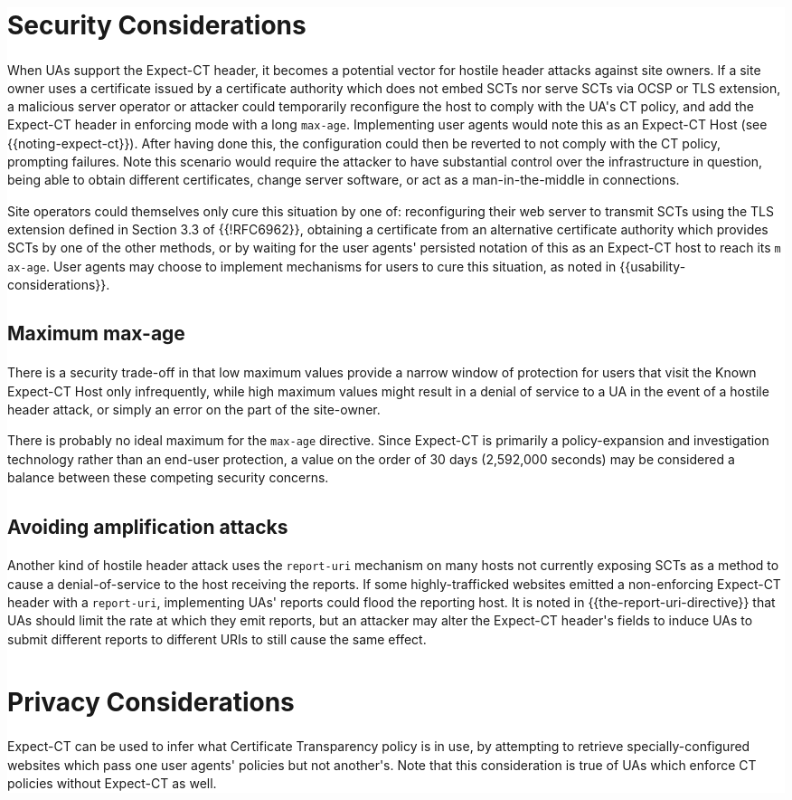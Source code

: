 # Security Considerations

When UAs support the Expect-CT header, it becomes a potential vector for hostile
header attacks against site owners. If a site owner uses a certificate issued by
a certificate authority which does not embed SCTs nor serve SCTs via OCSP or TLS
extension, a malicious server operator or attacker could temporarily reconfigure
the host to comply with the UA's CT policy, and add the Expect-CT header in
enforcing mode with a long `max-age`.  Implementing user agents would note this
as an Expect-CT Host (see  {{noting-expect-ct}}). After having done this, the
configuration could then be reverted to not comply with the CT policy, prompting
failures. Note this scenario would require the attacker to have substantial
control over the infrastructure in question, being able to obtain different
certificates, change server software, or act as a man-in-the-middle in
connections.

Site operators could themselves only cure this situation by one of:
reconfiguring their web server to transmit SCTs using the TLS extension defined
in Section 3.3 of {{!RFC6962}}, obtaining a certificate from an alternative
certificate authority which provides SCTs by one of the other methods, or by
waiting for the user agents' persisted notation of this as an Expect-CT host to
reach its `max-age`. User agents may choose to implement mechanisms for users to
cure this situation, as noted in {{usability-considerations}}.

## Maximum max-age

There is a security trade-off in that low maximum values provide a narrow window
of protection for users that visit the Known Expect-CT Host only infrequently,
while high maximum values might result in a denial of service to a UA in the
event of a hostile header attack, or simply an error on the part of the
site-owner.

There is probably no ideal maximum for the `max-age` directive. Since Expect-CT
is primarily a policy-expansion and investigation technology rather than an
end-user protection, a value on the order of 30 days (2,592,000 seconds) may be
considered a balance between these competing security concerns.

## Avoiding amplification attacks

Another kind of hostile header attack uses the `report-uri` mechanism on many
hosts not currently exposing SCTs as a method to cause a denial-of-service to
the host receiving the reports. If some highly-trafficked websites emitted
a non-enforcing Expect-CT header with a `report-uri`, implementing UAs' reports
could flood the reporting host. It is noted in {{the-report-uri-directive}} that UAs
should limit the rate at which they emit reports, but an attacker may alter the
Expect-CT header's fields to induce UAs to submit different reports to different
URIs to still cause the same effect.

# Privacy Considerations

Expect-CT can be used to infer what Certificate Transparency policy is in use,
by attempting to retrieve specially-configured websites which pass one user
agents' policies but not another's. Note that this consideration is true of UAs
which enforce CT policies without Expect-CT as well.
